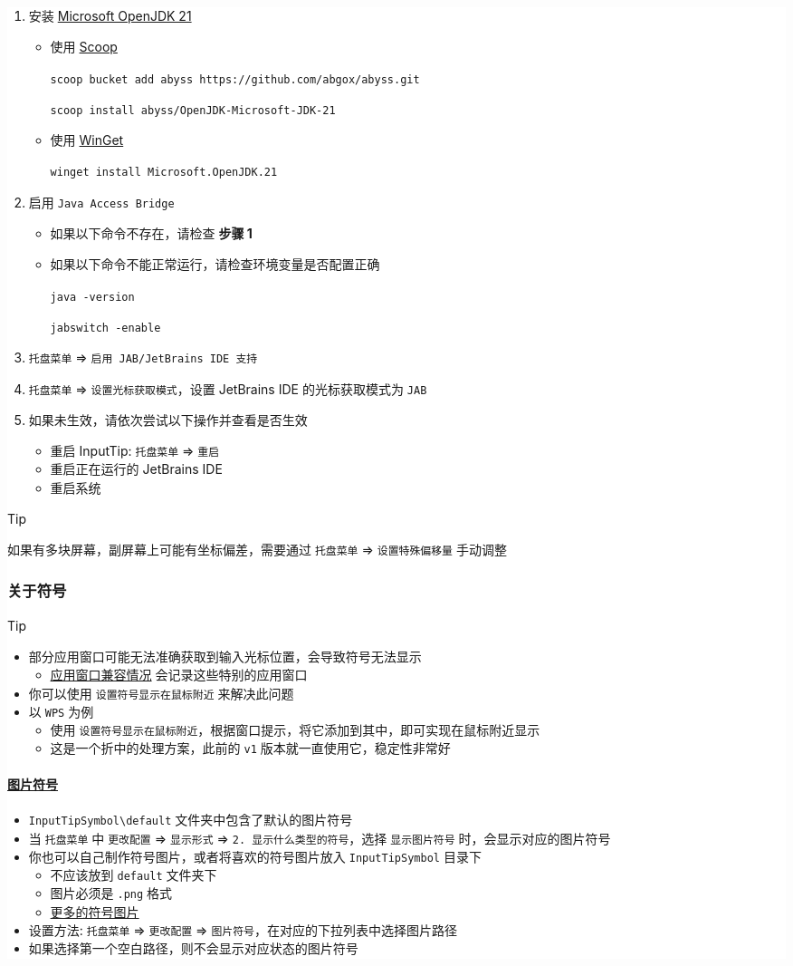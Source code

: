 1. 安装 [Microsoft OpenJDK 21](https://learn.microsoft.com/java/openjdk/download#openjdk-21)

   - 使用 [Scoop](https://scoop.sh/)

     ```shell
     scoop bucket add abyss https://github.com/abgox/abyss.git
     ```

     ```shell
     scoop install abyss/OpenJDK-Microsoft-JDK-21
     ```

   - 使用 [WinGet](https://learn.microsoft.com/windows/package-manager/winget/)

     ```shell
     winget install Microsoft.OpenJDK.21
     ```

2. 启用 `Java Access Bridge`

   - 如果以下命令不存在，请检查 **步骤 1**
   - 如果以下命令不能正常运行，请检查环境变量是否配置正确

     ```shell
     java -version
     ```

     ```shell
     jabswitch -enable
     ```

3. `托盘菜单` => `启用 JAB/JetBrains IDE 支持`

4. `托盘菜单` => `设置光标获取模式`，设置 JetBrains IDE 的光标获取模式为 `JAB`

5. 如果未生效，请依次尝试以下操作并查看是否生效
   - 重启 InputTip: `托盘菜单` => `重启`
   - 重启正在运行的 JetBrains IDE
   - 重启系统

> [!Tip]
> 如果有多块屏幕，副屏幕上可能有坐标偏差，需要通过 `托盘菜单` => `设置特殊偏移量` 手动调整

### 关于符号

> [!Tip]
>
> - 部分应用窗口可能无法准确获取到输入光标位置，会导致符号无法显示
>   - [应用窗口兼容情况](https://inputtip.abgox.com/FAQ/support-app-list) 会记录这些特别的应用窗口
> - 你可以使用 `设置符号显示在鼠标附近` 来解决此问题
> - 以 `WPS` 为例
>   - 使用 `设置符号显示在鼠标附近`，根据窗口提示，将它添加到其中，即可实现在鼠标附近显示
>   - 这是一个折中的处理方案，此前的 `v1` 版本就一直使用它，稳定性非常好

#### [图片符号](https://inputtip.abgox.com/FAQ/symbol-picture)

- `InputTipSymbol\default` 文件夹中包含了默认的图片符号
- 当 `托盘菜单` 中 `更改配置` => `显示形式` => `2. 显示什么类型的符号`，选择 `显示图片符号` 时，会显示对应的图片符号
- 你也可以自己制作符号图片，或者将喜欢的符号图片放入 `InputTipSymbol` 目录下
  - 不应该放到 `default` 文件夹下
  - 图片必须是 `.png` 格式
  - [更多的符号图片](https://inputtip.abgox.com/download/extra)
- 设置方法: `托盘菜单` => `更改配置` => `图片符号`，在对应的下拉列表中选择图片路径
- 如果选择第一个空白路径，则不会显示对应状态的图片符号
